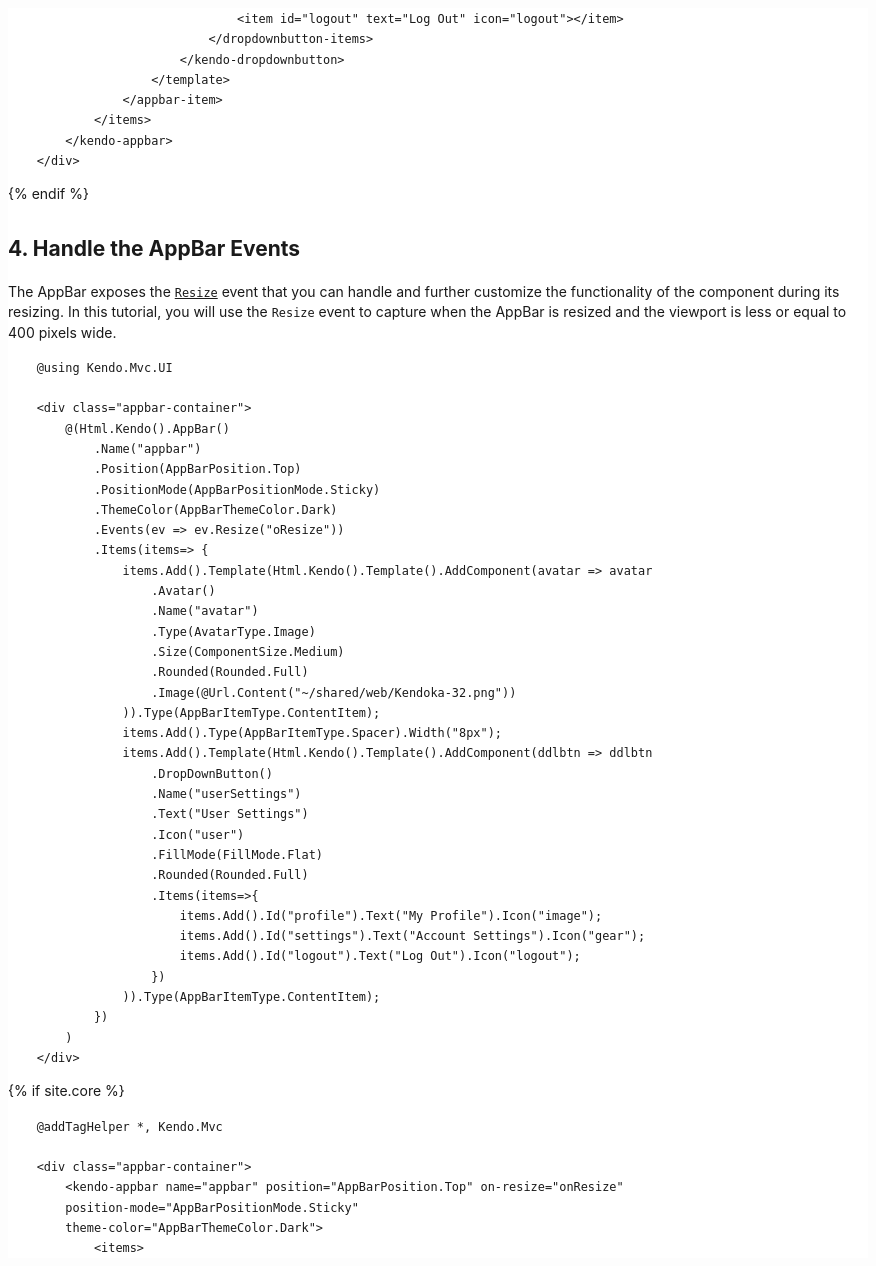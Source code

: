 ```TagHelper
                                <item id="logout" text="Log Out" icon="logout"></item>
                            </dropdownbutton-items>
                        </kendo-dropdownbutton>
                    </template>
                </appbar-item>
            </items>
        </kendo-appbar>
    </div>
```
{% endif %}

## 4. Handle the AppBar Events

The AppBar exposes the [`Resize`](/api/kendo.mvc.ui.fluent/appbareventbuilder) event that you can handle and further customize the functionality of the component during its resizing. In this tutorial, you will use the `Resize` event to capture when the AppBar is resized and the viewport is less or equal to 400 pixels wide.

```HtmlHelper
    @using Kendo.Mvc.UI

    <div class="appbar-container">
        @(Html.Kendo().AppBar()
            .Name("appbar")
            .Position(AppBarPosition.Top)
            .PositionMode(AppBarPositionMode.Sticky)
            .ThemeColor(AppBarThemeColor.Dark)
            .Events(ev => ev.Resize("oResize"))
            .Items(items=> {
                items.Add().Template(Html.Kendo().Template().AddComponent(avatar => avatar
                    .Avatar()
                    .Name("avatar")
                    .Type(AvatarType.Image)
                    .Size(ComponentSize.Medium)
                    .Rounded(Rounded.Full)
                    .Image(@Url.Content("~/shared/web/Kendoka-32.png"))
                )).Type(AppBarItemType.ContentItem);
                items.Add().Type(AppBarItemType.Spacer).Width("8px");
                items.Add().Template(Html.Kendo().Template().AddComponent(ddlbtn => ddlbtn
                    .DropDownButton()
                    .Name("userSettings")
                    .Text("User Settings")
                    .Icon("user")
                    .FillMode(FillMode.Flat)
                    .Rounded(Rounded.Full)
                    .Items(items=>{
                        items.Add().Id("profile").Text("My Profile").Icon("image");
                        items.Add().Id("settings").Text("Account Settings").Icon("gear");
                        items.Add().Id("logout").Text("Log Out").Icon("logout");
                    })
                )).Type(AppBarItemType.ContentItem);
            })
        )
    </div>
```
{% if site.core %}
```TagHelper
    @addTagHelper *, Kendo.Mvc

    <div class="appbar-container">
        <kendo-appbar name="appbar" position="AppBarPosition.Top" on-resize="onResize"
        position-mode="AppBarPositionMode.Sticky" 
        theme-color="AppBarThemeColor.Dark">
            <items>
```